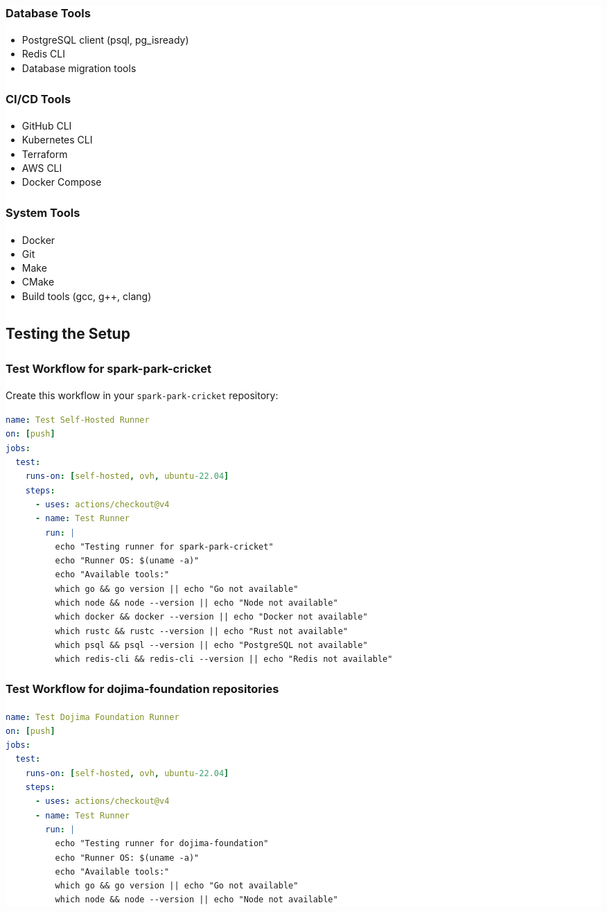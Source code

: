 ### Database Tools
- PostgreSQL client (psql, pg_isready)
- Redis CLI
- Database migration tools

### CI/CD Tools
- GitHub CLI
- Kubernetes CLI
- Terraform
- AWS CLI
- Docker Compose

### System Tools
- Docker
- Git
- Make
- CMake
- Build tools (gcc, g++, clang)

## Testing the Setup

### Test Workflow for spark-park-cricket

Create this workflow in your `spark-park-cricket` repository:

```yaml
name: Test Self-Hosted Runner
on: [push]
jobs:
  test:
    runs-on: [self-hosted, ovh, ubuntu-22.04]
    steps:
      - uses: actions/checkout@v4
      - name: Test Runner
        run: |
          echo "Testing runner for spark-park-cricket"
          echo "Runner OS: $(uname -a)"
          echo "Available tools:"
          which go && go version || echo "Go not available"
          which node && node --version || echo "Node not available"
          which docker && docker --version || echo "Docker not available"
          which rustc && rustc --version || echo "Rust not available"
          which psql && psql --version || echo "PostgreSQL not available"
          which redis-cli && redis-cli --version || echo "Redis not available"
```

### Test Workflow for dojima-foundation repositories

```yaml
name: Test Dojima Foundation Runner
on: [push]
jobs:
  test:
    runs-on: [self-hosted, ovh, ubuntu-22.04]
    steps:
      - uses: actions/checkout@v4
      - name: Test Runner
        run: |
          echo "Testing runner for dojima-foundation"
          echo "Runner OS: $(uname -a)"
          echo "Available tools:"
          which go && go version || echo "Go not available"
          which node && node --version || echo "Node not available"
```